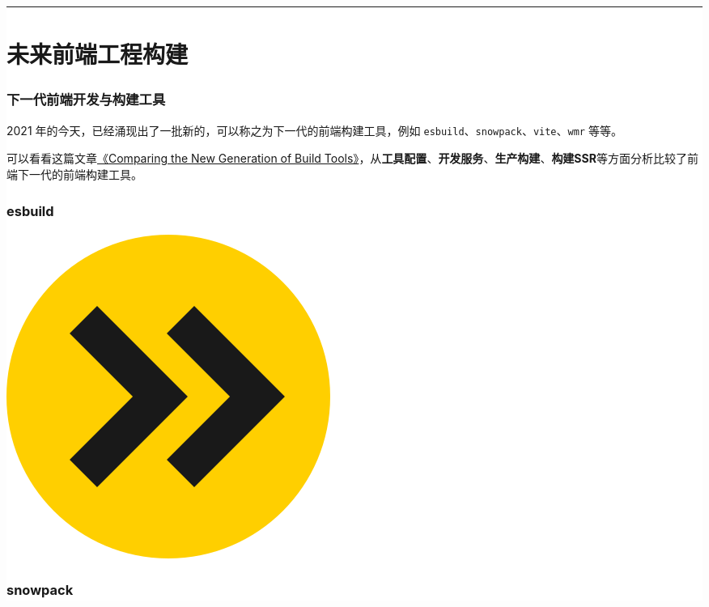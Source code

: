 </div>

---

# 未来前端工程构建

### 下一代前端开发与构建工具

2021 年的今天，已经涌现出了一批新的，可以称之为下一代的前端构建工具，例如 `esbuild`、`snowpack`、`vite`、`wmr` 等等。

可以看看这篇文章[《Comparing the New Generation of Build Tools》](https://css-tricks.com/comparing-the-new-generation-of-build-tools/)，从**工具配置**、**开发服务**、**生产构建**、**构建SSR**等方面分析比较了前端下一代的前端构建工具。

<div grid="~ cols-4 gap-8" class="mt-8">

<div class="flex justify-center items-center flex-col">

### esbuild

[![esbuid](public/images/esbuild.svg)](https://esbuild.github.io/)

</div>

<div class="flex justify-center items-center flex-col">

### snowpack
